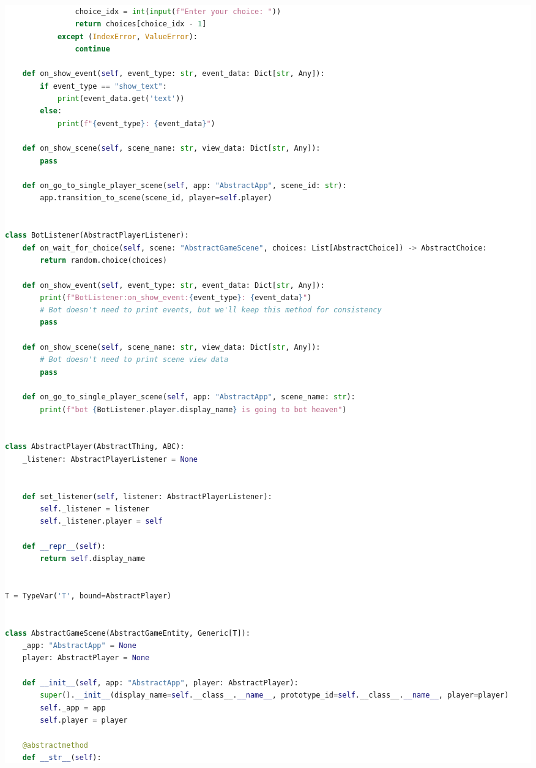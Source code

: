 ```python engine/lib.py
                choice_idx = int(input(f"Enter your choice: "))
                return choices[choice_idx - 1]
            except (IndexError, ValueError):
                continue

    def on_show_event(self, event_type: str, event_data: Dict[str, Any]):
        if event_type == "show_text":
            print(event_data.get('text'))
        else:
            print(f"{event_type}: {event_data}")

    def on_show_scene(self, scene_name: str, view_data: Dict[str, Any]):
        pass

    def on_go_to_single_player_scene(self, app: "AbstractApp", scene_id: str):
        app.transition_to_scene(scene_id, player=self.player)


class BotListener(AbstractPlayerListener):
    def on_wait_for_choice(self, scene: "AbstractGameScene", choices: List[AbstractChoice]) -> AbstractChoice:
        return random.choice(choices)

    def on_show_event(self, event_type: str, event_data: Dict[str, Any]):
        print(f"BotListener:on_show_event:{event_type}: {event_data}")
        # Bot doesn't need to print events, but we'll keep this method for consistency
        pass

    def on_show_scene(self, scene_name: str, view_data: Dict[str, Any]):
        # Bot doesn't need to print scene view data
        pass

    def on_go_to_single_player_scene(self, app: "AbstractApp", scene_name: str):
        print(f"bot {BotListener.player.display_name} is going to bot heaven")


class AbstractPlayer(AbstractThing, ABC):
    _listener: AbstractPlayerListener = None


    def set_listener(self, listener: AbstractPlayerListener):
        self._listener = listener
        self._listener.player = self

    def __repr__(self):
        return self.display_name


T = TypeVar('T', bound=AbstractPlayer)


class AbstractGameScene(AbstractGameEntity, Generic[T]):
    _app: "AbstractApp" = None
    player: AbstractPlayer = None

    def __init__(self, app: "AbstractApp", player: AbstractPlayer):
        super().__init__(display_name=self.__class__.__name__, prototype_id=self.__class__.__name__, player=player)
        self._app = app
        self.player = player

    @abstractmethod
    def __str__(self):
```